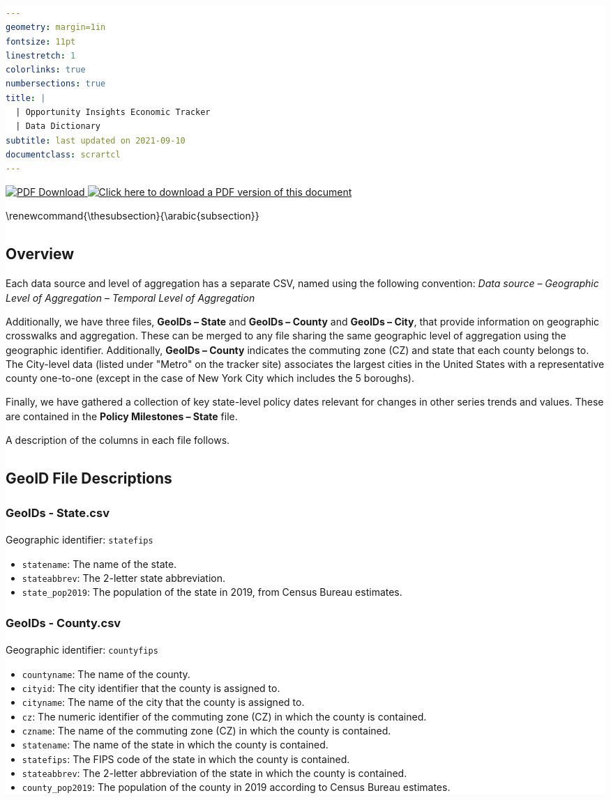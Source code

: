 ```yaml
---
geometry: margin=1in
fontsize: 11pt
linestretch: 1
colorlinks: true
numbersections: true
title: |
  | Opportunity Insights Economic Tracker
  | Data Dictionary
subtitle: last updated on 2021-09-10
documentclass: scrartcl
---  
```


<a href="https://raw.githubusercontent.com/OpportunityInsights/EconomicTracker/main/docs/oi_tracker_data_dictionary.pdf"><img src="pdf-icon.svg" alt="PDF Download" width="50" style="display:inline;"/> <img src="null.png" alt="Click here to download a PDF version of this document" /></a>

\renewcommand{\thesubsection}{\arabic{subsection}}

## Overview

Each data source and level of aggregation has a separate CSV, named using the following convention: *Data source* – *Geographic Level of Aggregation* – *Temporal Level of Aggregation*

Additionally, we have three files, **GeoIDs – State** and **GeoIDs – County** and **GeoIDs – City**, that provide information on geographic crosswalks and aggregation. These can be merged to any file sharing the same geographic level of aggregation using the geographic identifier. Additionally, **GeoIDs – County** indicates the commuting zone (CZ) and state that each county belongs to. The City-level data (listed under "Metro" on the tracker site) associates the largest cities in the United States with a representative county one-to-one (except in the case of New York City which includes the 5 boroughs).

Finally, we have gathered a collection of key state-level policy dates relevant for changes in other series trends and values. These are contained in the **Policy Milestones – State** file.

A description of the columns in each file follows.

## GeoID File Descriptions

### GeoIDs - State.csv

Geographic identifier: `statefips`

- `statename`: The name of the state.
- `stateabbrev`: The 2-letter state abbreviation.
- `state_pop2019`: The population of the state in 2019, from Census Bureau estimates.

### GeoIDs - County.csv

Geographic identifier: `countyfips`

- `countyname`: The name of the county.
- `cityid`: The city identifier that the county is assigned to.
- `cityname`: The name of the city that the county is assigned to.
- `cz`: The numeric identifier of the commuting zone (CZ) in which the county is contained.
- `czname`: The name of the commuting zone (CZ) in which the county is contained.
- `statename`: The name of the state in which the county is contained.
- `statefips`: The FIPS code of the state in which the county is contained.
- `stateabbrev`: The 2-letter abbreviation of the state in which the county is contained.
- `county_pop2019`: The population of the county in 2019 according to Census Bureau estimates.
